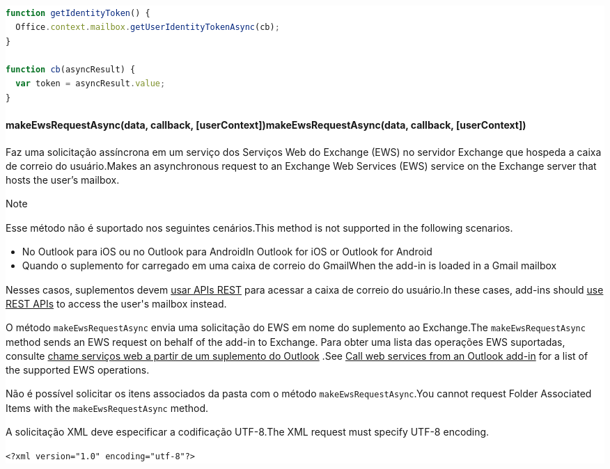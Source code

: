 ```js
function getIdentityToken() {
  Office.context.mailbox.getUserIdentityTokenAsync(cb);
}

function cb(asyncResult) {
  var token = asyncResult.value;
}
```

####  <a name="makeewsrequestasyncdata-callback-usercontext"></a><span data-ttu-id="f1af6-388">makeEwsRequestAsync(data, callback, [userContext])</span><span class="sxs-lookup"><span data-stu-id="f1af6-388">makeEwsRequestAsync(data, callback, [userContext])</span></span>

<span data-ttu-id="f1af6-389">Faz uma solicitação assíncrona em um serviço dos Serviços Web do Exchange (EWS) no servidor Exchange que hospeda a caixa de correio do usuário.</span><span class="sxs-lookup"><span data-stu-id="f1af6-389">Makes an asynchronous request to an Exchange Web Services (EWS) service on the Exchange server that hosts the user’s mailbox.</span></span>

> [!NOTE]
> <span data-ttu-id="f1af6-390">Esse método não é suportado nos seguintes cenários.</span><span class="sxs-lookup"><span data-stu-id="f1af6-390">This method is not supported in the following scenarios.</span></span>
> - <span data-ttu-id="f1af6-391">No Outlook para iOS ou no Outlook para Android</span><span class="sxs-lookup"><span data-stu-id="f1af6-391">In Outlook for iOS or Outlook for Android</span></span>
> - <span data-ttu-id="f1af6-392">Quando o suplemento for carregado em uma caixa de correio do Gmail</span><span class="sxs-lookup"><span data-stu-id="f1af6-392">When the add-in is loaded in a Gmail mailbox</span></span>
> 
> <span data-ttu-id="f1af6-393">Nesses casos, suplementos devem [usar APIs REST](https://docs.microsoft.com/outlook/add-ins/use-rest-api) para acessar a caixa de correio do usuário.</span><span class="sxs-lookup"><span data-stu-id="f1af6-393">In these cases, add-ins should [use REST APIs](https://docs.microsoft.com/outlook/add-ins/use-rest-api) to access the user's mailbox instead.</span></span>

<span data-ttu-id="f1af6-394">O método `makeEwsRequestAsync` envia uma solicitação do EWS em nome do suplemento ao Exchange.</span><span class="sxs-lookup"><span data-stu-id="f1af6-394">The `makeEwsRequestAsync` method sends an EWS request on behalf of the add-in to Exchange.</span></span> <span data-ttu-id="f1af6-395">Para obter uma lista das operações EWS suportadas, consulte [chame serviços web a partir de um suplemento do Outlook](https://docs.microsoft.com/outlook/add-ins/web-services#ews-operations-that-add-ins-support) .</span><span class="sxs-lookup"><span data-stu-id="f1af6-395">See [Call web services from an Outlook add-in](https://docs.microsoft.com/outlook/add-ins/web-services#ews-operations-that-add-ins-support) for a list of the supported EWS operations.</span></span>

<span data-ttu-id="f1af6-396">Não é possível solicitar os itens associados da pasta com o método `makeEwsRequestAsync`.</span><span class="sxs-lookup"><span data-stu-id="f1af6-396">You cannot request Folder Associated Items with the `makeEwsRequestAsync` method.</span></span>

<span data-ttu-id="f1af6-397">A solicitação XML deve especificar a codificação UTF-8.</span><span class="sxs-lookup"><span data-stu-id="f1af6-397">The XML request must specify UTF-8 encoding.</span></span>

```
<?xml version="1.0" encoding="utf-8"?>
```
